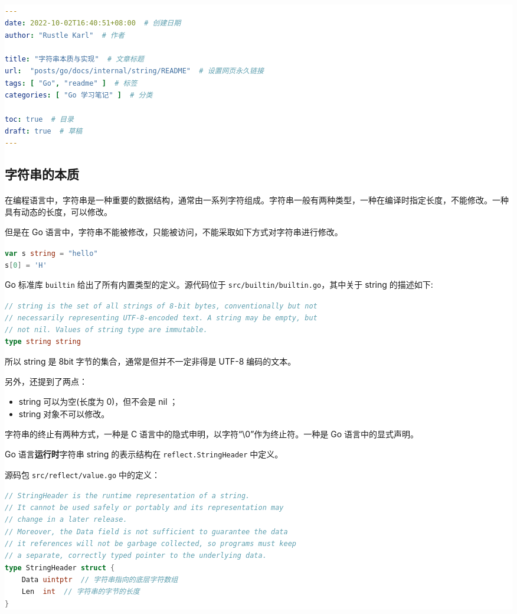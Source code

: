 ```yaml
---
date: 2022-10-02T16:40:51+08:00  # 创建日期
author: "Rustle Karl"  # 作者

title: "字符串本质与实现"  # 文章标题
url:  "posts/go/docs/internal/string/README"  # 设置网页永久链接
tags: [ "Go", "readme" ]  # 标签
categories: [ "Go 学习笔记" ]  # 分类

toc: true  # 目录
draft: true  # 草稿
---
```


## 字符串的本质

在编程语言中，字符串是一种重要的数据结构，通常由一系列字符组成。字符串一般有两种类型，一种在编译时指定长度，不能修改。一种具有动态的长度，可以修改。

但是在 Go 语言中，字符串不能被修改，只能被访问，不能采取如下方式对字符串进行修改。

```go
var s string = "hello"
s[0] = 'H'
```

Go 标准库 `builtin` 给出了所有内置类型的定义。源代码位于 `src/builtin/builtin.go`，其中关于 string 的描述如下:

```go
// string is the set of all strings of 8-bit bytes, conventionally but not
// necessarily representing UTF-8-encoded text. A string may be empty, but
// not nil. Values of string type are immutable.
type string string
```

所以 string 是 8bit 字节的集合，通常是但并不一定非得是 UTF-8 编码的文本。

另外，还提到了两点：

* string 可以为空(长度为 0)，但不会是 nil ；
* string 对象不可以修改。

字符串的终止有两种方式，一种是 C 语言中的隐式申明，以字符“\0”作为终止符。一种是 Go 语言中的显式声明。

Go 语言**运行时**字符串 string 的表示结构在 `reflect.StringHeader` 中定义。

源码包 `src/reflect/value.go` 中的定义：

```go
// StringHeader is the runtime representation of a string.
// It cannot be used safely or portably and its representation may
// change in a later release.
// Moreover, the Data field is not sufficient to guarantee the data
// it references will not be garbage collected, so programs must keep
// a separate, correctly typed pointer to the underlying data.
type StringHeader struct {
	Data uintptr  // 字符串指向的底层字符数组
	Len  int  // 字符串的字节的长度
}
```
